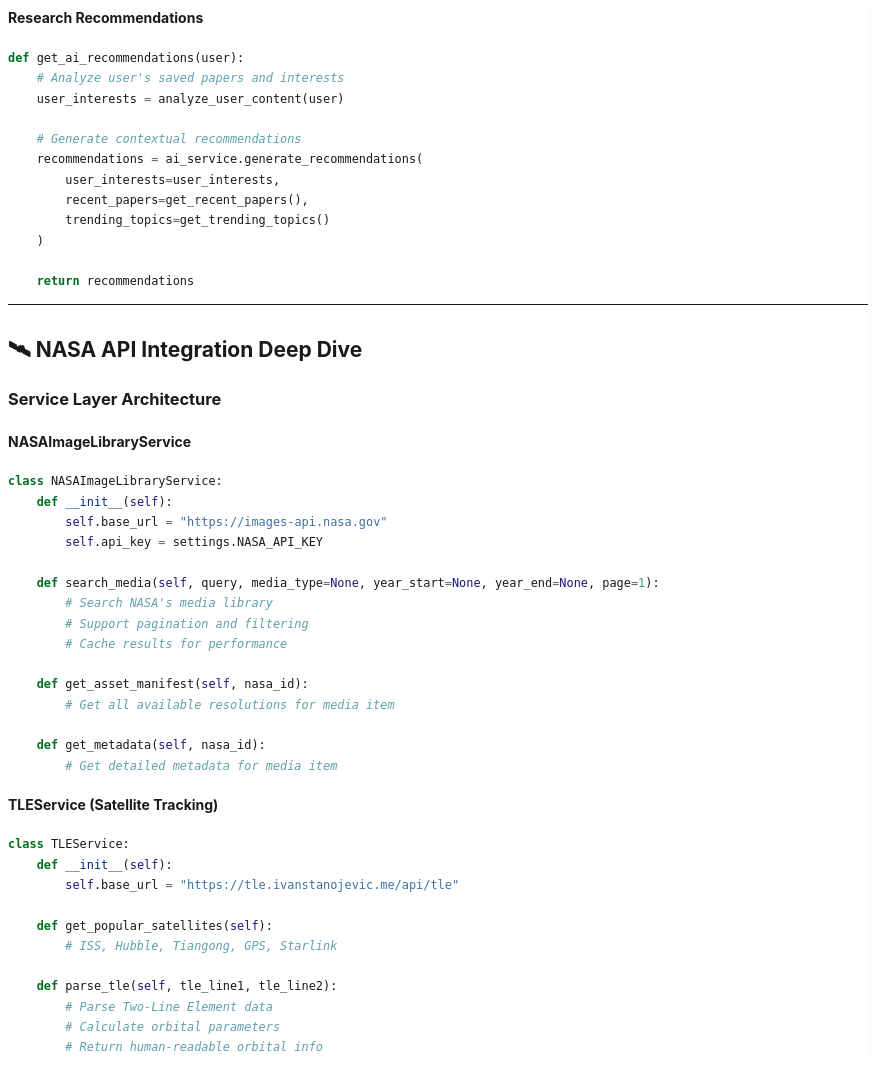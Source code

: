 #### **Research Recommendations**
```python
def get_ai_recommendations(user):
    # Analyze user's saved papers and interests
    user_interests = analyze_user_content(user)
    
    # Generate contextual recommendations
    recommendations = ai_service.generate_recommendations(
        user_interests=user_interests,
        recent_papers=get_recent_papers(),
        trending_topics=get_trending_topics()
    )
    
    return recommendations
```

---

## 🛰️ NASA API Integration Deep Dive

### **Service Layer Architecture**

#### **NASAImageLibraryService**
```python
class NASAImageLibraryService:
    def __init__(self):
        self.base_url = "https://images-api.nasa.gov"
        self.api_key = settings.NASA_API_KEY
    
    def search_media(self, query, media_type=None, year_start=None, year_end=None, page=1):
        # Search NASA's media library
        # Support pagination and filtering
        # Cache results for performance
        
    def get_asset_manifest(self, nasa_id):
        # Get all available resolutions for media item
        
    def get_metadata(self, nasa_id):
        # Get detailed metadata for media item
```

#### **TLEService (Satellite Tracking)**
```python
class TLEService:
    def __init__(self):
        self.base_url = "https://tle.ivanstanojevic.me/api/tle"
    
    def get_popular_satellites(self):
        # ISS, Hubble, Tiangong, GPS, Starlink
        
    def parse_tle(self, tle_line1, tle_line2):
        # Parse Two-Line Element data
        # Calculate orbital parameters
        # Return human-readable orbital info
```
